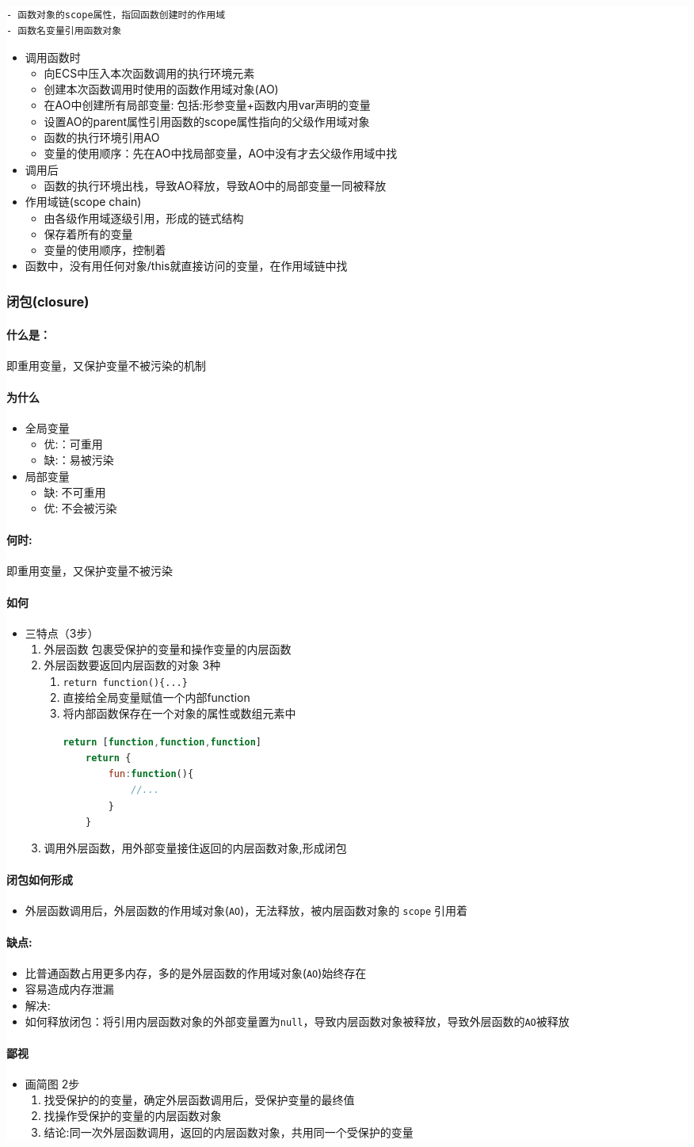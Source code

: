 	- 函数对象的scope属性，指回函数创建时的作用域
	- 函数名变量引用函数对象
- 调用函数时
	- 向ECS中压入本次函数调用的执行环境元素
	- 创建本次函数调用时使用的函数作用域对象(AO)
	- 在AO中创建所有局部变量: 包括:形参变量+函数内用var声明的变量
	- 设置AO的parent属性引用函数的scope属性指向的父级作用域对象
	- 函数的执行环境引用AO
	- 变量的使用顺序：先在AO中找局部变量，AO中没有才去父级作用域中找
- 调用后
	- 函数的执行环境出栈，导致AO释放，导致AO中的局部变量一同被释放
- 作用域链(scope chain)
	- 由各级作用域逐级引用，形成的链式结构
    - 保存着所有的变量
	- 变量的使用顺序，控制着
- 函数中，没有用任何对象/this就直接访问的变量，在作用域链中找

### 闭包(closure)
#### 什么是： 
即重用变量，又保护变量不被污染的机制
#### 为什么
- 全局变量
    - 优:：可重用
    - 缺:：易被污染
- 局部变量
    - 缺: 不可重用
    - 优: 不会被污染
#### 何时: 
即重用变量，又保护变量不被污染
#### 如何
- 三特点（3步）
    1. 外层函数
        包裹受保护的变量和操作变量的内层函数
    2. 外层函数要返回内层函数的对象 3种
        1. `return function(){...}`
        2. 直接给全局变量赋值一个内部function
        3. 将内部函数保存在一个对象的属性或数组元素中
            ```js
            return [function,function,function]
                return { 
                    fun:function(){
                        //...
                    } 
                }
            ```
    3. 调用外层函数，用外部变量接住返回的内层函数对象,形成闭包
#### 闭包如何形成
- 外层函数调用后，外层函数的作用域对象(`AO`)，无法释放，被内层函数对象的 `scope` 引用着
#### 缺点:
- 比普通函数占用更多内存，多的是外层函数的作用域对象(`AO`)始终存在
- 容易造成内存泄漏
- 解决: 
- 如何释放闭包：将引用内层函数对象的外部变量置为`null`，导致内层函数对象被释放，导致外层函数的`AO`被释放
#### 鄙视
- 画简图 2步
    1. 找受保护的的变量，确定外层函数调用后，受保护变量的最终值
    2. 找操作受保护的变量的内层函数对象
    3. 结论:同一次外层函数调用，返回的内层函数对象，共用同一个受保护的变量
